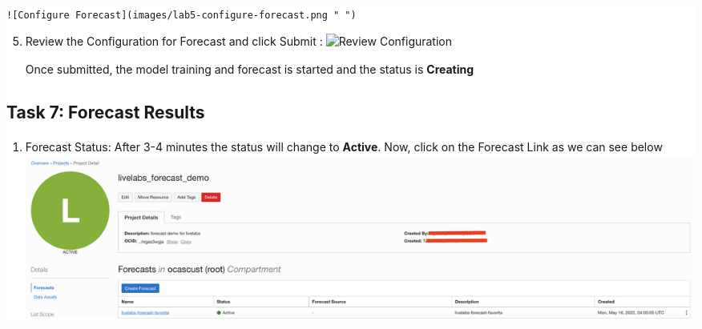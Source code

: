     ![Configure Forecast](images/lab5-configure-forecast.png " ")




5.  Review the Configuration for Forecast and click Submit :
    ![Review Configuration ](images/lab5-review-config.png " ")
     
    Once submitted, the model training and forecast is started and the status is **Creating**


## Task 7: Forecast Results
1. Forecast Status:
    After 3-4 minutes the status will change to **Active**. Now, click on the Forecast Link as we can see below
    ![Forecast Status](images/lab5-forecast-active-page.png " ")
